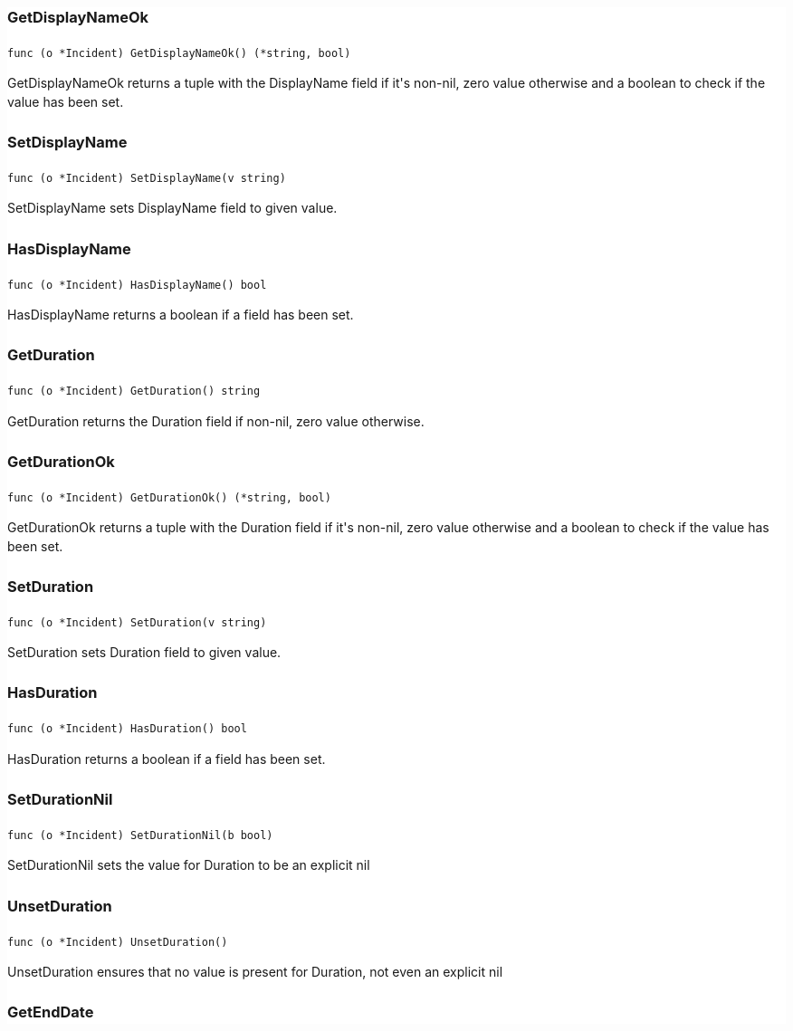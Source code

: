 ### GetDisplayNameOk

`func (o *Incident) GetDisplayNameOk() (*string, bool)`

GetDisplayNameOk returns a tuple with the DisplayName field if it's non-nil, zero value otherwise
and a boolean to check if the value has been set.

### SetDisplayName

`func (o *Incident) SetDisplayName(v string)`

SetDisplayName sets DisplayName field to given value.

### HasDisplayName

`func (o *Incident) HasDisplayName() bool`

HasDisplayName returns a boolean if a field has been set.

### GetDuration

`func (o *Incident) GetDuration() string`

GetDuration returns the Duration field if non-nil, zero value otherwise.

### GetDurationOk

`func (o *Incident) GetDurationOk() (*string, bool)`

GetDurationOk returns a tuple with the Duration field if it's non-nil, zero value otherwise
and a boolean to check if the value has been set.

### SetDuration

`func (o *Incident) SetDuration(v string)`

SetDuration sets Duration field to given value.

### HasDuration

`func (o *Incident) HasDuration() bool`

HasDuration returns a boolean if a field has been set.

### SetDurationNil

`func (o *Incident) SetDurationNil(b bool)`

 SetDurationNil sets the value for Duration to be an explicit nil

### UnsetDuration
`func (o *Incident) UnsetDuration()`

UnsetDuration ensures that no value is present for Duration, not even an explicit nil
### GetEndDate
